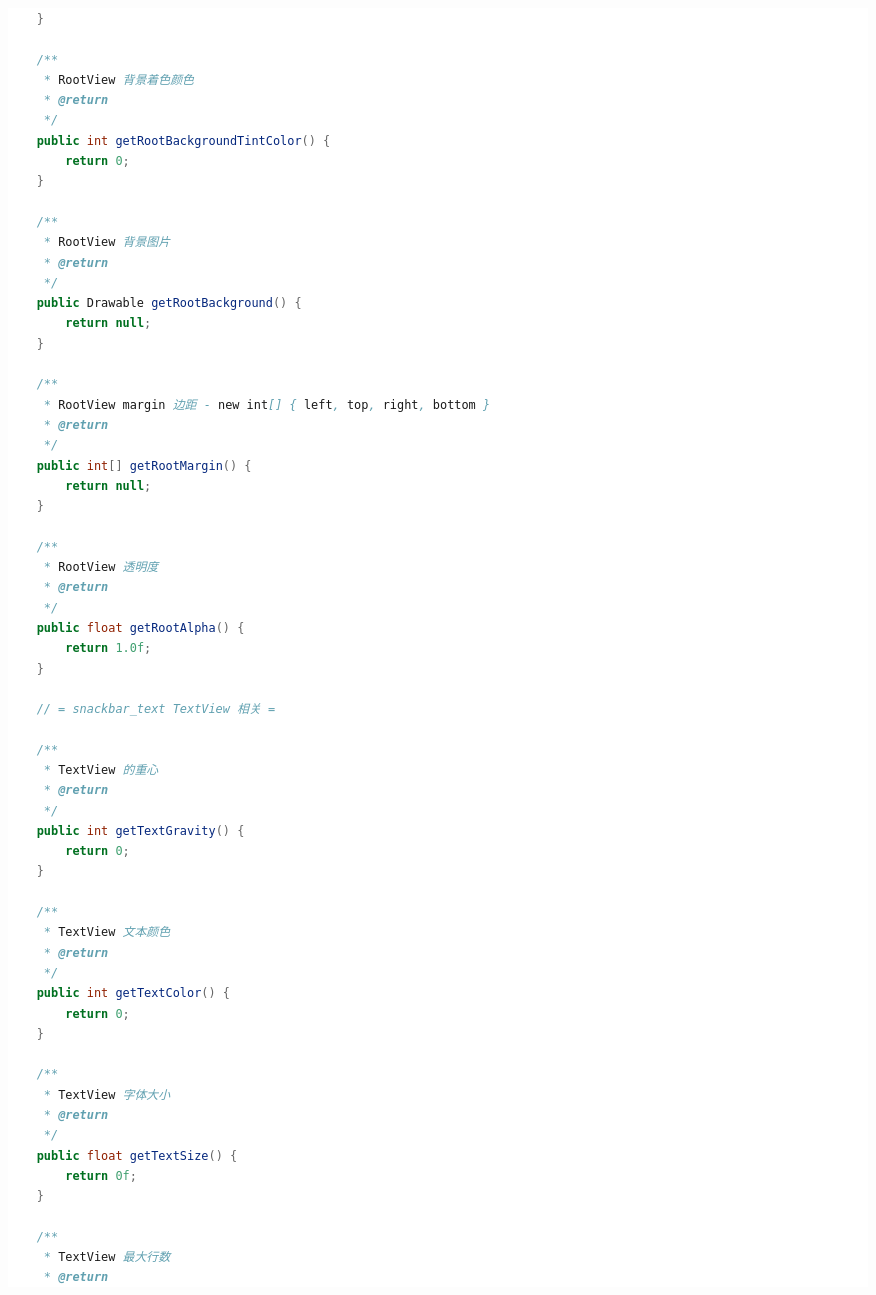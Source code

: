 ```java
    }

    /**
     * RootView 背景着色颜色
     * @return
     */
    public int getRootBackgroundTintColor() {
        return 0;
    }

    /**
     * RootView 背景图片
     * @return
     */
    public Drawable getRootBackground() {
        return null;
    }

    /**
     * RootView margin 边距 - new int[] { left, top, right, bottom }
     * @return
     */
    public int[] getRootMargin() {
        return null;
    }

    /**
     * RootView 透明度
     * @return
     */
    public float getRootAlpha() {
        return 1.0f;
    }

    // = snackbar_text TextView 相关 =

    /**
     * TextView 的重心
     * @return
     */
    public int getTextGravity() {
        return 0;
    }

    /**
     * TextView 文本颜色
     * @return
     */
    public int getTextColor() {
        return 0;
    }

    /**
     * TextView 字体大小
     * @return
     */
    public float getTextSize() {
        return 0f;
    }

    /**
     * TextView 最大行数
     * @return
```